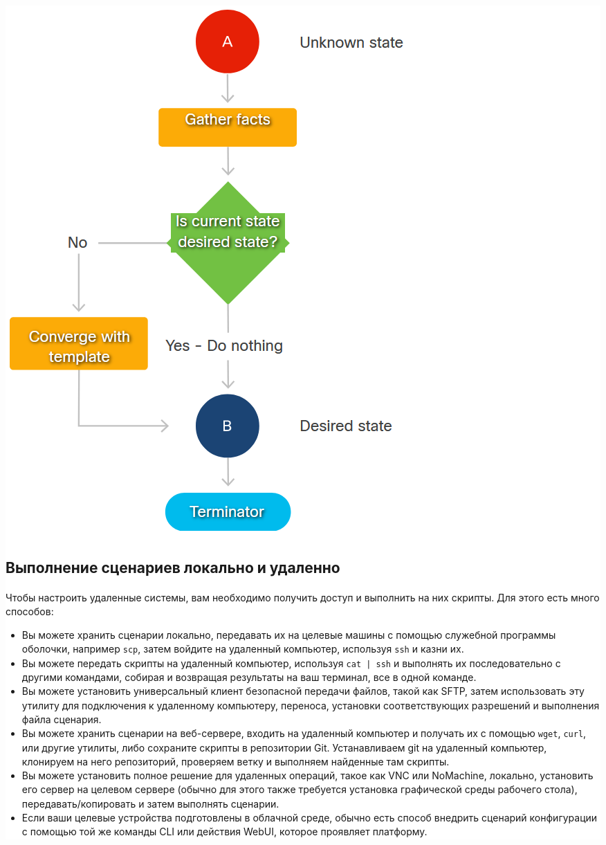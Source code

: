 ![](./assets/7.3.3-2.png)



## Выполнение сценариев локально и удаленно

Чтобы настроить удаленные системы, вам необходимо получить доступ и выполнить на них скрипты. Для этого есть много способов:

* Вы можете хранить сценарии локально, передавать их на целевые машины с помощью служебной программы оболочки, например `scp`, затем войдите на удаленный компьютер, используя `ssh` и казни их.
* Вы можете передать скрипты на удаленный компьютер, используя `cat | ssh` и выполнять их последовательно с другими командами, собирая и возвращая результаты на ваш терминал, все в одной команде.
* Вы можете установить универсальный клиент безопасной передачи файлов, такой как SFTP, затем использовать эту утилиту для подключения к удаленному компьютеру, переноса, установки соответствующих разрешений и выполнения файла сценария.
* Вы можете хранить сценарии на веб-сервере, входить на удаленный компьютер и получать их с помощью `wget`, `curl`, или другие утилиты, либо сохраните скрипты в репозитории Git. Устанавливаем git на удаленный компьютер, клонируем на него репозиторий, проверяем ветку и выполняем найденные там скрипты.
* Вы можете установить полное решение для удаленных операций, такое как VNC или NoMachine, локально, установить его сервер на целевом сервере (обычно для этого также требуется установка графической среды рабочего стола), передавать/копировать и затем выполнять сценарии.
* Если ваши целевые устройства подготовлены в облачной среде, обычно есть способ внедрить сценарий конфигурации с помощью той же команды CLI или действия WebUI, которое проявляет платформу.
